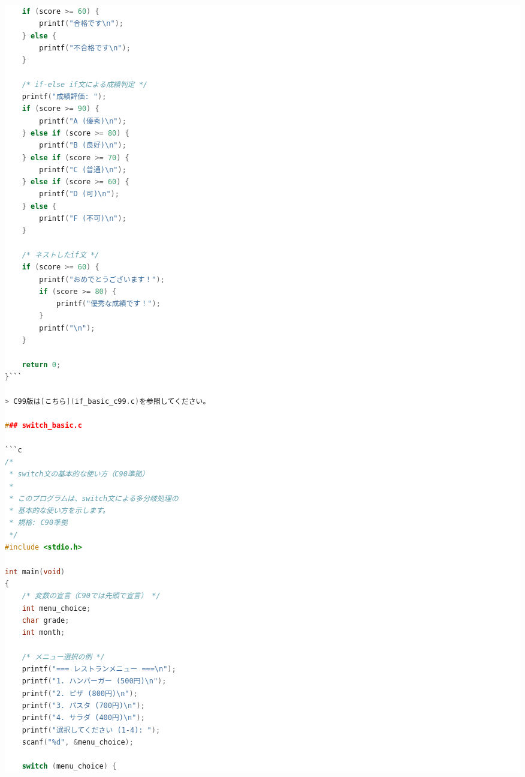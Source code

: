 ```c
    if (score >= 60) {
        printf("合格です\n");
    } else {
        printf("不合格です\n");
    }
    
    /* if-else if文による成績判定 */
    printf("成績評価: ");
    if (score >= 90) {
        printf("A (優秀)\n");
    } else if (score >= 80) {
        printf("B (良好)\n");
    } else if (score >= 70) {
        printf("C (普通)\n");
    } else if (score >= 60) {
        printf("D (可)\n");
    } else {
        printf("F (不可)\n");
    }
    
    /* ネストしたif文 */
    if (score >= 60) {
        printf("おめでとうございます！");
        if (score >= 80) {
            printf("優秀な成績です！");
        }
        printf("\n");
    }
    
    return 0;
}```

> C99版は[こちら](if_basic_c99.c)を参照してください。

### switch_basic.c

```c
/*
 * switch文の基本的な使い方（C90準拠）
 * 
 * このプログラムは、switch文による多分岐処理の
 * 基本的な使い方を示します。
 * 規格: C90準拠
 */
#include <stdio.h>

int main(void)
{
    /* 変数の宣言（C90では先頭で宣言） */
    int menu_choice;
    char grade;
    int month;
    
    /* メニュー選択の例 */
    printf("=== レストランメニュー ===\n");
    printf("1. ハンバーガー (500円)\n");
    printf("2. ピザ (800円)\n");
    printf("3. パスタ (700円)\n");
    printf("4. サラダ (400円)\n");
    printf("選択してください (1-4): ");
    scanf("%d", &menu_choice);
    
    switch (menu_choice) {
```
